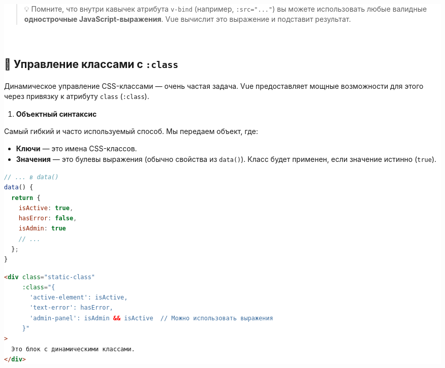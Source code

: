 
  > 💡 Помните, что внутри кавычек атрибута `v-bind` (например, `:src="..."`) вы можете использовать любые валидные **однострочные JavaScript-выражения**. Vue вычислит это выражение и подставит результат.

<br>

## 🎨 Управление классами с `:class`

Динамическое управление CSS-классами — очень частая задача. Vue предоставляет мощные возможности для этого через привязку к атрибуту `class` (`:class`).

1. **Объектный синтаксис**

Самый гибкий и часто используемый способ. Мы передаем объект, где:

* **Ключи** — это имена CSS-классов.
* **Значения** — это булевы выражения (обычно свойства из `data()`). Класс будет применен, если значение истинно (`true`).

```js
// ... в data()
data() {
  return {
    isActive: true,
    hasError: false,
    isAdmin: true
    // ...
  };
}
```

```html
<div class="static-class"
     :class="{
       'active-element': isActive,
       'text-error': hasError,
       'admin-panel': isAdmin && isActive  // Можно использовать выражения
     }"
>
  Это блок с динамическими классами.
</div>
```

<div align=center> 